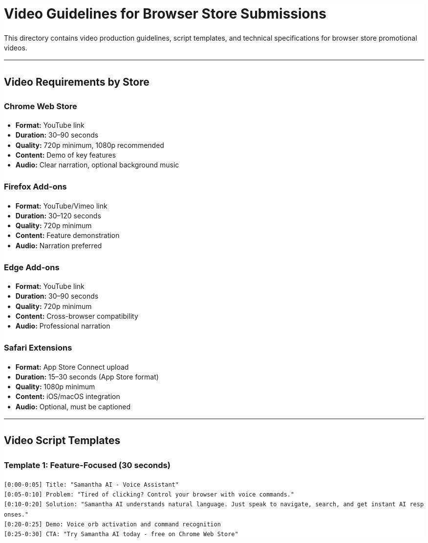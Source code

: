 # Video Guidelines for Browser Store Submissions

This directory contains video production guidelines, script templates, and technical specifications for browser store promotional videos.

---

## Video Requirements by Store

### Chrome Web Store
- **Format:** YouTube link
- **Duration:** 30–90 seconds
- **Quality:** 720p minimum, 1080p recommended
- **Content:** Demo of key features
- **Audio:** Clear narration, optional background music

### Firefox Add-ons
- **Format:** YouTube/Vimeo link
- **Duration:** 30–120 seconds
- **Quality:** 720p minimum
- **Content:** Feature demonstration
- **Audio:** Narration preferred

### Edge Add-ons
- **Format:** YouTube link
- **Duration:** 30–90 seconds
- **Quality:** 720p minimum
- **Content:** Cross-browser compatibility
- **Audio:** Professional narration

### Safari Extensions
- **Format:** App Store Connect upload
- **Duration:** 15–30 seconds (App Store format)
- **Quality:** 1080p minimum
- **Content:** iOS/macOS integration
- **Audio:** Optional, must be captioned

---

## Video Script Templates

### Template 1: Feature-Focused (30 seconds)
```
[0:00-0:05] Title: "Samantha AI - Voice Assistant"
[0:05-0:10] Problem: "Tired of clicking? Control your browser with voice commands."
[0:10-0:20] Solution: "Samantha AI understands natural language. Just speak to navigate, search, and get instant AI responses."
[0:20-0:25] Demo: Voice orb activation and command recognition
[0:25-0:30] CTA: "Try Samantha AI today - free on Chrome Web Store"
```
